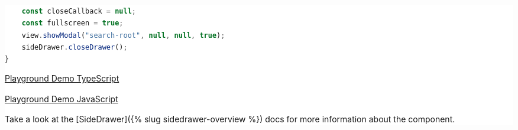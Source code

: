 ``` app-root.ts
    const closeCallback = null;
    const fullscreen = true;
    view.showModal("search-root", null, null, true);
    sideDrawer.closeDrawer();
}
```

[Playground Demo TypeScript](https://play.nativescript.org/?template=play-tsc&id=NIj8kN)

[Playground Demo JavaScript](https://play.nativescript.org/?template=play-js&id=Z8skma)

Take a look at the [SideDrawer]({% slug sidedrawer-overview %}) docs for more information about the component.
